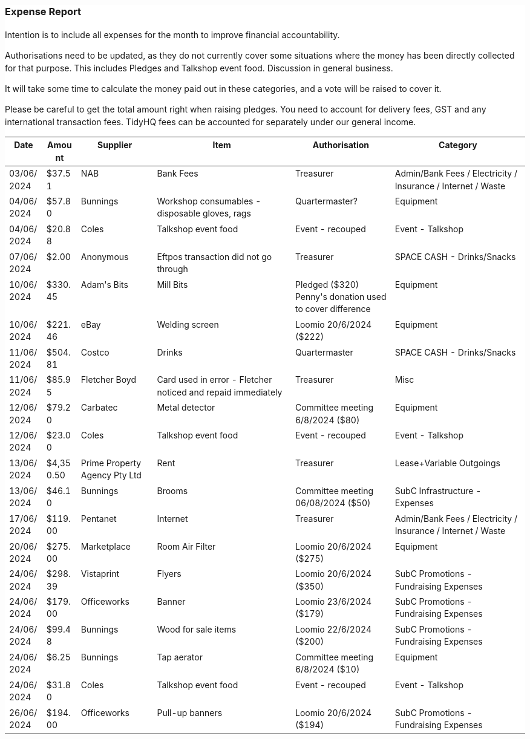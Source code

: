 
### Expense Report

Intention is to include all expenses for the month to improve financial accountability.

Authorisations need to be updated, as they do not currently cover some situations where the money has been directly collected for that purpose. This includes Pledges and Talkshop event food. Discussion in general business.

It will take some time to calculate the money paid out in these categories, and a vote will be raised to cover it.

Please be careful to get the total amount right when raising pledges. You need to account for delivery fees, GST and any international transaction fees. TidyHQ fees can be accounted for separately under our general income.



| Date       | Amount    | Supplier                      | Item                                           | Authorisation                                               | Category                                                     |
| ---------- | --------- | ----------------------------- | ---------------------------------------------- | ----------------------------------------------------------- | ------------------------------------------------------------ |
| 03/06/2024 | $37.51    | NAB                           | Bank Fees                                      | Treasurer                                                   | Admin/Bank Fees / Electricity / Insurance / Internet / Waste |
| 04/06/2024 | $57.80    | Bunnings                      | Workshop consumables - disposable gloves, rags | Quartermaster?                                              | Equipment                                                    |
| 04/06/2024 | $20.88    | Coles                         | Talkshop event food                            | Event - recouped                                            | Event - Talkshop                                             |
| 07/06/2024 | $2.00     | Anonymous                     | Eftpos transaction did not go through          | Treasurer                                                   | SPACE CASH - Drinks/Snacks                                   |
| 10/06/2024 | $330.45   | Adam's Bits                   | Mill Bits                                      | Pledged ($320)<br>Penny's donation used to cover difference | Equipment                                                    |
| 10/06/2024 | $221.46   | eBay                          | Welding screen                                 | Loomio 20/6/2024 ($222)                                     | Equipment                                                    |
| 11/06/2024 | $504.81   | Costco                        | Drinks                                         | Quartermaster                                               | SPACE CASH - Drinks/Snacks                                   |
| 11/06/2024 | $85.95    | Fletcher Boyd                 | Card used in error - Fletcher noticed and repaid immediately                   | Treasurer                                                   | Misc                                                         |
| 12/06/2024 | $79.20    | Carbatec                      | Metal detector                                 | Committee meeting 6/8/2024 ($80)                            | Equipment                                                    |
| 12/06/2024 | $23.00    | Coles                         | Talkshop event food                            | Event - recouped                                            | Event - Talkshop                                             |
| 13/06/2024 | $4,350.50 | Prime Property Agency Pty Ltd | Rent                                           | Treasurer                                                   | Lease+Variable Outgoings                                     |
| 13/06/2024 | $46.10    | Bunnings                      | Brooms                                         | Committee meeting 06/08/2024 ($50)                            | SubC Infrastructure - Expenses                               |
| 17/06/2024 | $119.00   | Pentanet                      | Internet                                       | Treasurer                                                   | Admin/Bank Fees / Electricity / Insurance / Internet / Waste |
| 20/06/2024 | $275.00   | Marketplace                   | Room Air Filter                                | Loomio 20/6/2024 ($275)                                     | Equipment                                                    |
| 24/06/2024 | $298.39   | Vistaprint                    | Flyers                                         | Loomio 20/6/2024 ($350)                                     | SubC Promotions - Fundraising Expenses                       |
| 24/06/2024 | $179.00   | Officeworks                   | Banner                                         | Loomio 23/6/2024 ($179)                                     | SubC Promotions - Fundraising Expenses                       |
| 24/06/2024 | $99.48    | Bunnings                      | Wood for sale items                            | Loomio 22/6/2024 ($200)                                     | SubC Promotions - Fundraising Expenses                       |
| 24/06/2024 | $6.25     | Bunnings                      | Tap aerator                                    | Committee meeting 6/8/2024 ($10)                            | Equipment                                                    |
| 24/06/2024 | $31.80    | Coles                         | Talkshop event food                            | Event - recouped                                            | Event - Talkshop                                             |
| 26/06/2024 | $194.00   | Officeworks                   | Pull-up banners                                | Loomio 20/6/2024 ($194)                                     | SubC Promotions - Fundraising Expenses                       |